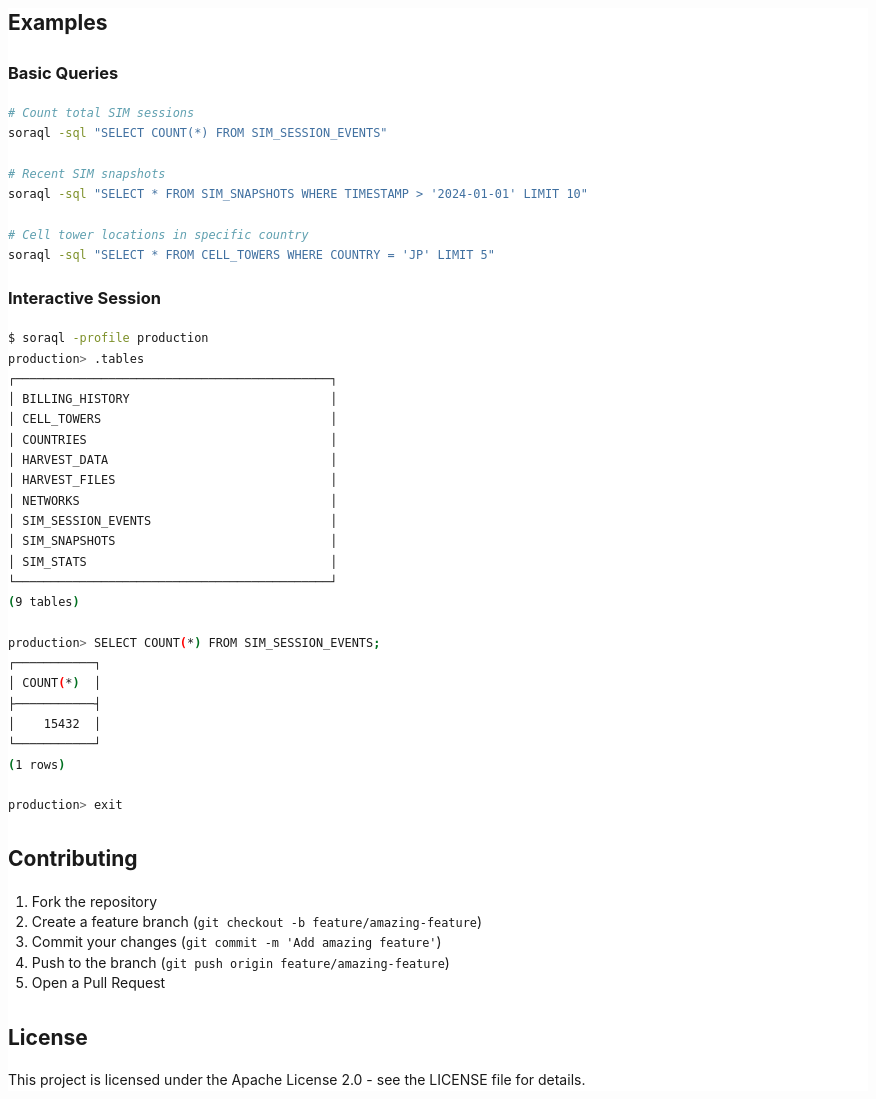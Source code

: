 ## Examples

### Basic Queries
```bash
# Count total SIM sessions
soraql -sql "SELECT COUNT(*) FROM SIM_SESSION_EVENTS"

# Recent SIM snapshots
soraql -sql "SELECT * FROM SIM_SNAPSHOTS WHERE TIMESTAMP > '2024-01-01' LIMIT 10"

# Cell tower locations in specific country
soraql -sql "SELECT * FROM CELL_TOWERS WHERE COUNTRY = 'JP' LIMIT 5"
```

### Interactive Session
```bash
$ soraql -profile production
production> .tables
┌────────────────────────────────────────────┐
│ BILLING_HISTORY                            │
│ CELL_TOWERS                                │
│ COUNTRIES                                  │
│ HARVEST_DATA                               │
│ HARVEST_FILES                              │
│ NETWORKS                                   │
│ SIM_SESSION_EVENTS                         │
│ SIM_SNAPSHOTS                              │
│ SIM_STATS                                  │
└────────────────────────────────────────────┘
(9 tables)

production> SELECT COUNT(*) FROM SIM_SESSION_EVENTS;
┌───────────┐
│ COUNT(*)  │
├───────────┤
│    15432  │
└───────────┘
(1 rows)

production> exit
```

## Contributing

1. Fork the repository
2. Create a feature branch (`git checkout -b feature/amazing-feature`)
3. Commit your changes (`git commit -m 'Add amazing feature'`)
4. Push to the branch (`git push origin feature/amazing-feature`)
5. Open a Pull Request

## License

This project is licensed under the Apache License 2.0 - see the LICENSE file for details.